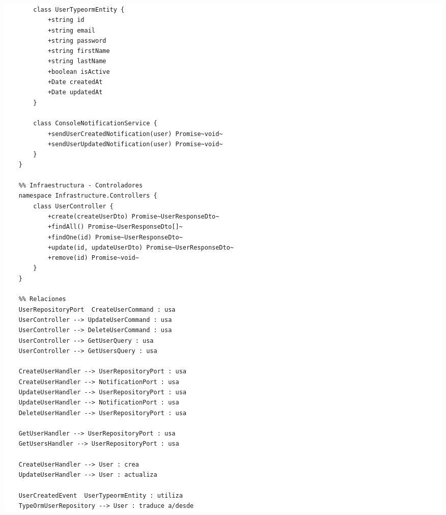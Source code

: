 ```mermaid
        class UserTypeormEntity {
            +string id
            +string email
            +string password
            +string firstName
            +string lastName
            +boolean isActive
            +Date createdAt
            +Date updatedAt
        }
        
        class ConsoleNotificationService {
            +sendUserCreatedNotification(user) Promise~void~
            +sendUserUpdatedNotification(user) Promise~void~
        }
    }
    
    %% Infraestructura - Controladores
    namespace Infrastructure.Controllers {
        class UserController {
            +create(createUserDto) Promise~UserResponseDto~
            +findAll() Promise~UserResponseDto[]~
            +findOne(id) Promise~UserResponseDto~
            +update(id, updateUserDto) Promise~UserResponseDto~
            +remove(id) Promise~void~
        }
    }
    
    %% Relaciones
    UserRepositoryPort  CreateUserCommand : usa
    UserController --> UpdateUserCommand : usa
    UserController --> DeleteUserCommand : usa
    UserController --> GetUserQuery : usa
    UserController --> GetUsersQuery : usa
    
    CreateUserHandler --> UserRepositoryPort : usa
    CreateUserHandler --> NotificationPort : usa
    UpdateUserHandler --> UserRepositoryPort : usa
    UpdateUserHandler --> NotificationPort : usa
    DeleteUserHandler --> UserRepositoryPort : usa
    
    GetUserHandler --> UserRepositoryPort : usa
    GetUsersHandler --> UserRepositoryPort : usa
    
    CreateUserHandler --> User : crea
    UpdateUserHandler --> User : actualiza
    
    UserCreatedEvent  UserTypeormEntity : utiliza
    TypeOrmUserRepository --> User : traduce a/desde
```
